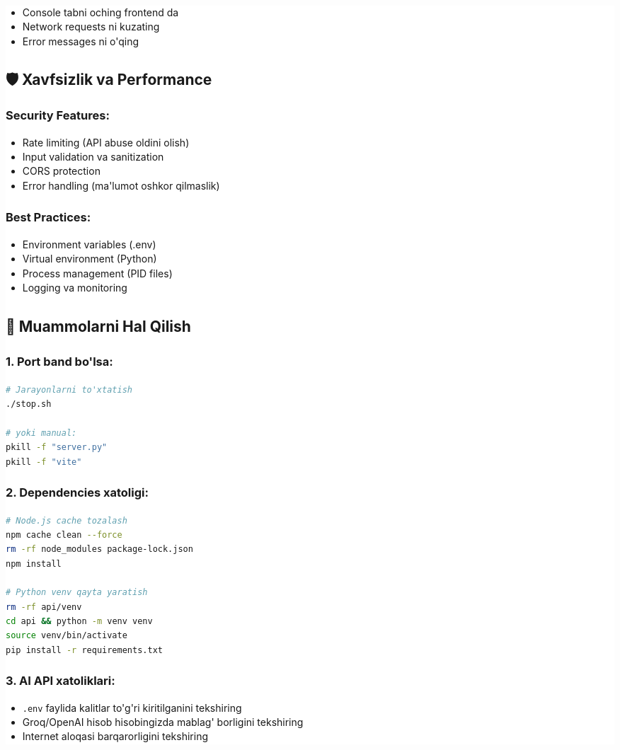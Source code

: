 - Console tabni oching frontend da
- Network requests ni kuzating
- Error messages ni o'qing

## 🛡️ Xavfsizlik va Performance

### Security Features:

- Rate limiting (API abuse oldini olish)
- Input validation va sanitization
- CORS protection
- Error handling (ma'lumot oshkor qilmaslik)

### Best Practices:

- Environment variables (.env)
- Virtual environment (Python)
- Process management (PID files)
- Logging va monitoring

## 🚨 Muammolarni Hal Qilish

### 1. Port band bo'lsa:

```bash
# Jarayonlarni to'xtatish
./stop.sh

# yoki manual:
pkill -f "server.py"
pkill -f "vite"
```

### 2. Dependencies xatoligi:

```bash
# Node.js cache tozalash
npm cache clean --force
rm -rf node_modules package-lock.json
npm install

# Python venv qayta yaratish
rm -rf api/venv
cd api && python -m venv venv
source venv/bin/activate
pip install -r requirements.txt
```

### 3. AI API xatoliklari:

- `.env` faylida kalitlar to'g'ri kiritilganini tekshiring
- Groq/OpenAI hisob hisobingizda mablag' borligini tekshiring
- Internet aloqasi barqarorligini tekshiring
